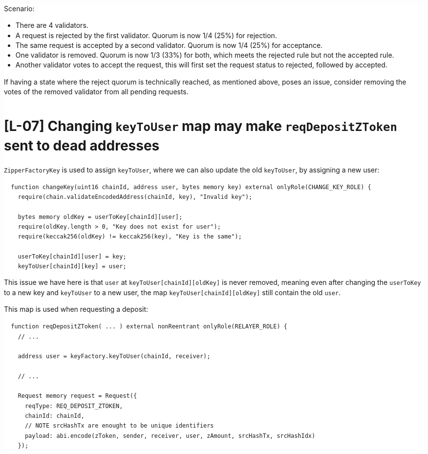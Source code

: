 Scenario:
- There are 4 validators.
- A request is rejected by the first validator. Quorum is now 1/4 (25%) for rejection.
- The same request is accepted by a second validator. Quorum is now 1/4 (25%) for acceptance.
- One validator is removed. Quorum is now 1/3 (33%) for both, which meets the rejected rule but not the accepted rule.
- Another validator votes to accept the request, this will first set the request status to rejected, followed by accepted.

If having a state where the reject quorum is technically reached, as mentioned above, poses an issue, consider removing the votes of the removed validator from all pending requests.



# [L-07] Changing `keyToUser` map may make `reqDepositZToken` sent to dead addresses

`ZipperFactoryKey` is used to assign `keyToUser`, where we can also update the old `keyToUser`, by assigning a new user:

```solidity
  function changeKey(uint16 chainId, address user, bytes memory key) external onlyRole(CHANGE_KEY_ROLE) {
    require(chain.validateEncodedAddress(chainId, key), "Invalid key");

    bytes memory oldKey = userToKey[chainId][user];
    require(oldKey.length > 0, "Key does not exist for user");
    require(keccak256(oldKey) != keccak256(key), "Key is the same");

    userToKey[chainId][user] = key;
    keyToUser[chainId][key] = user;
```

This issue we have here is that `user` at `keyToUser[chainId][oldKey]` is never removed, meaning even after changing the `userToKey` to a new key and `keyToUser` to a new user, the map `keyToUser[chainId][oldKey]` still contain the old `user`.


This map is used when requesting a deposit:

```solidity
  function reqDepositZToken( ... ) external nonReentrant onlyRole(RELAYER_ROLE) {
    // ...

    address user = keyFactory.keyToUser(chainId, receiver);

    // ...

    Request memory request = Request({
      reqType: REQ_DEPOSIT_ZTOKEN,
      chainId: chainId,
      // NOTE srcHashTx are enought to be unique identifiers
      payload: abi.encode(zToken, sender, receiver, user, zAmount, srcHashTx, srcHashIdx)
    });
```
